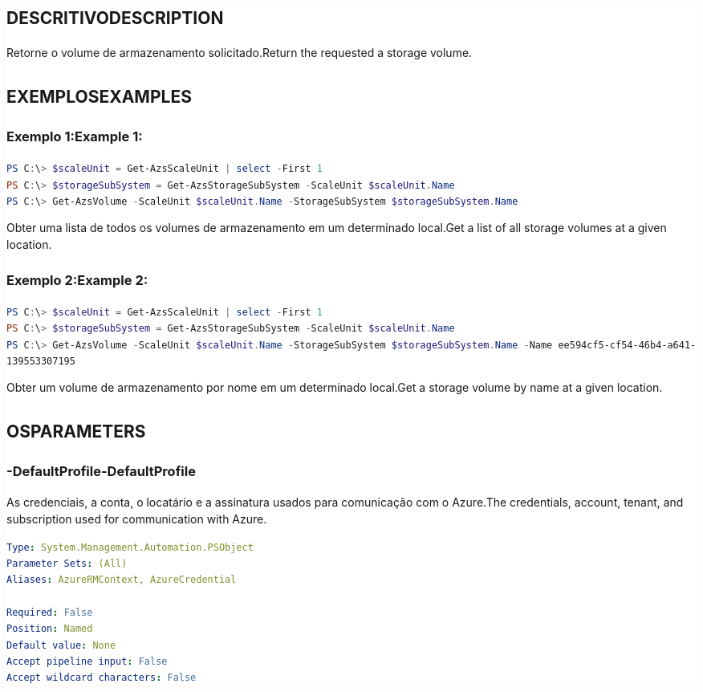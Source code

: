 ## <span data-ttu-id="25b86-108">DESCRITIVO</span><span class="sxs-lookup"><span data-stu-id="25b86-108">DESCRIPTION</span></span>
<span data-ttu-id="25b86-109">Retorne o volume de armazenamento solicitado.</span><span class="sxs-lookup"><span data-stu-id="25b86-109">Return the requested a storage volume.</span></span>

## <span data-ttu-id="25b86-110">EXEMPLOS</span><span class="sxs-lookup"><span data-stu-id="25b86-110">EXAMPLES</span></span>

### <span data-ttu-id="25b86-111">Exemplo 1:</span><span class="sxs-lookup"><span data-stu-id="25b86-111">Example 1:</span></span>
```powershell
PS C:\> $scaleUnit = Get-AzsScaleUnit | select -First 1
PS C:\> $storageSubSystem = Get-AzsStorageSubSystem -ScaleUnit $scaleUnit.Name
PS C:\> Get-AzsVolume -ScaleUnit $scaleUnit.Name -StorageSubSystem $storageSubSystem.Name
```

<span data-ttu-id="25b86-112">Obter uma lista de todos os volumes de armazenamento em um determinado local.</span><span class="sxs-lookup"><span data-stu-id="25b86-112">Get a list of all storage volumes at a given location.</span></span>

### <span data-ttu-id="25b86-113">Exemplo 2:</span><span class="sxs-lookup"><span data-stu-id="25b86-113">Example 2:</span></span>
```powershell
PS C:\> $scaleUnit = Get-AzsScaleUnit | select -First 1
PS C:\> $storageSubSystem = Get-AzsStorageSubSystem -ScaleUnit $scaleUnit.Name
PS C:\> Get-AzsVolume -ScaleUnit $scaleUnit.Name -StorageSubSystem $storageSubSystem.Name -Name ee594cf5-cf54-46b4-a641-139553307195
```

<span data-ttu-id="25b86-114">Obter um volume de armazenamento por nome em um determinado local.</span><span class="sxs-lookup"><span data-stu-id="25b86-114">Get a storage volume by name at a given location.</span></span>

## <span data-ttu-id="25b86-115">OS</span><span class="sxs-lookup"><span data-stu-id="25b86-115">PARAMETERS</span></span>

### <span data-ttu-id="25b86-116">-DefaultProfile</span><span class="sxs-lookup"><span data-stu-id="25b86-116">-DefaultProfile</span></span>
<span data-ttu-id="25b86-117">As credenciais, a conta, o locatário e a assinatura usados para comunicação com o Azure.</span><span class="sxs-lookup"><span data-stu-id="25b86-117">The credentials, account, tenant, and subscription used for communication with Azure.</span></span>

```yaml
Type: System.Management.Automation.PSObject
Parameter Sets: (All)
Aliases: AzureRMContext, AzureCredential

Required: False
Position: Named
Default value: None
Accept pipeline input: False
Accept wildcard characters: False

```
